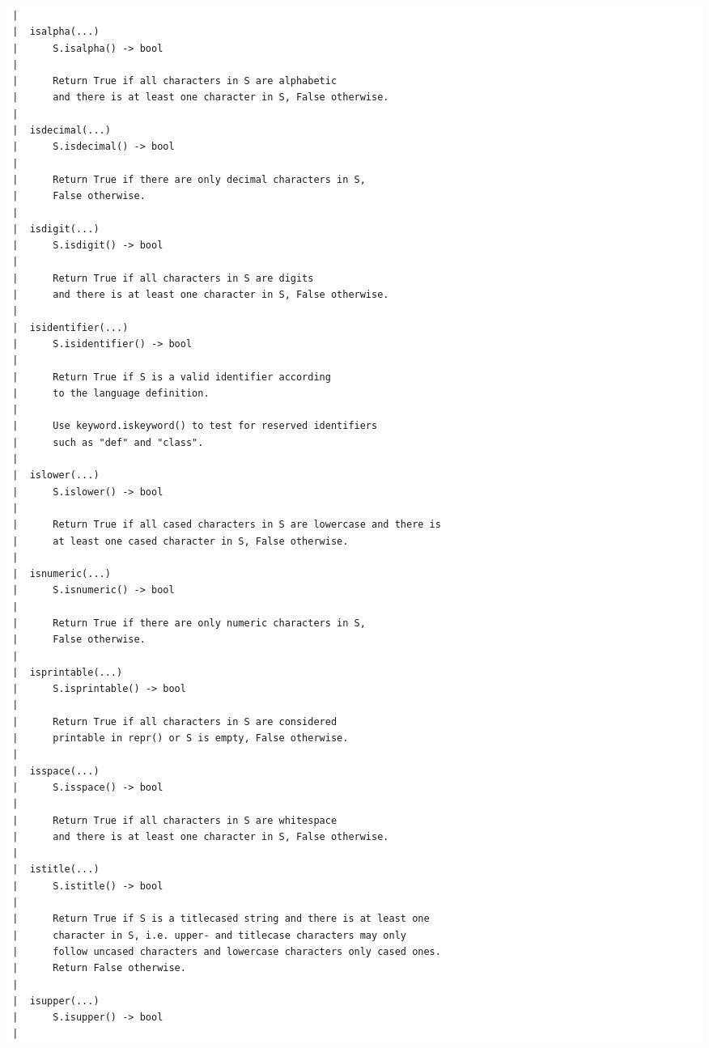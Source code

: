 ```
 |  
 |  isalpha(...)
 |      S.isalpha() -> bool
 |      
 |      Return True if all characters in S are alphabetic
 |      and there is at least one character in S, False otherwise.
 |  
 |  isdecimal(...)
 |      S.isdecimal() -> bool
 |      
 |      Return True if there are only decimal characters in S,
 |      False otherwise.
 |  
 |  isdigit(...)
 |      S.isdigit() -> bool
 |      
 |      Return True if all characters in S are digits
 |      and there is at least one character in S, False otherwise.
 |  
 |  isidentifier(...)
 |      S.isidentifier() -> bool
 |      
 |      Return True if S is a valid identifier according
 |      to the language definition.
 |      
 |      Use keyword.iskeyword() to test for reserved identifiers
 |      such as "def" and "class".
 |  
 |  islower(...)
 |      S.islower() -> bool
 |      
 |      Return True if all cased characters in S are lowercase and there is
 |      at least one cased character in S, False otherwise.
 |  
 |  isnumeric(...)
 |      S.isnumeric() -> bool
 |      
 |      Return True if there are only numeric characters in S,
 |      False otherwise.
 |  
 |  isprintable(...)
 |      S.isprintable() -> bool
 |      
 |      Return True if all characters in S are considered
 |      printable in repr() or S is empty, False otherwise.
 |  
 |  isspace(...)
 |      S.isspace() -> bool
 |      
 |      Return True if all characters in S are whitespace
 |      and there is at least one character in S, False otherwise.
 |  
 |  istitle(...)
 |      S.istitle() -> bool
 |      
 |      Return True if S is a titlecased string and there is at least one
 |      character in S, i.e. upper- and titlecase characters may only
 |      follow uncased characters and lowercase characters only cased ones.
 |      Return False otherwise.
 |  
 |  isupper(...)
 |      S.isupper() -> bool
 |      
```